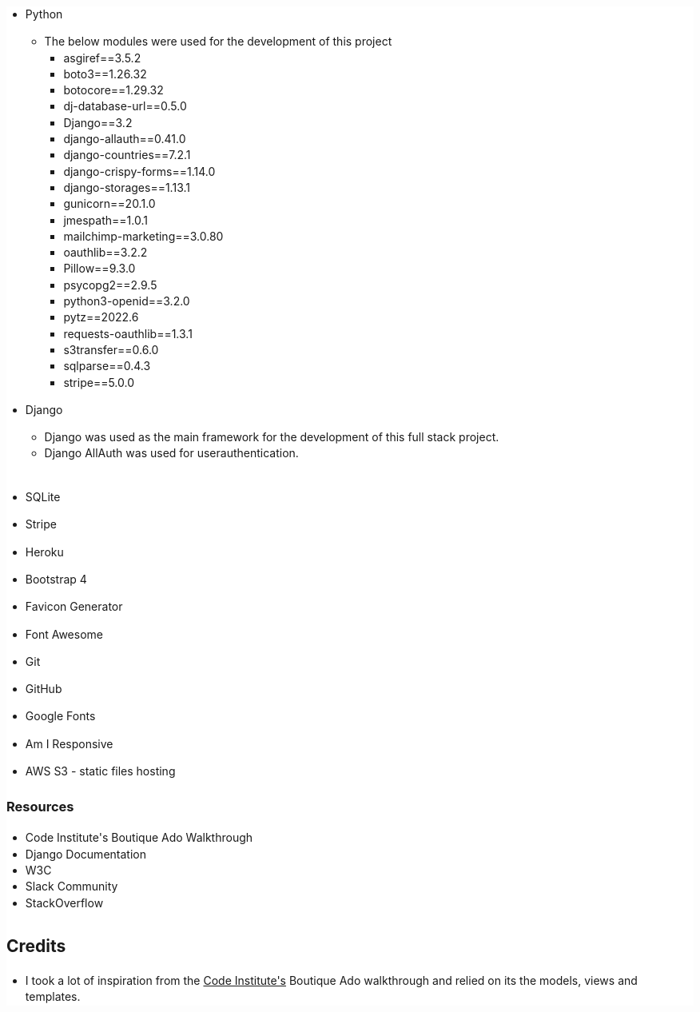 * Python
    * The below modules were used for the development of this project
         * asgiref==3.5.2
         * boto3==1.26.32
         * botocore==1.29.32
         * dj-database-url==0.5.0
         * Django==3.2
         * django-allauth==0.41.0
         * django-countries==7.2.1
         * django-crispy-forms==1.14.0
         * django-storages==1.13.1
         * gunicorn==20.1.0
         * jmespath==1.0.1
         * mailchimp-marketing==3.0.80
         * oauthlib==3.2.2
         * Pillow==9.3.0
         * psycopg2==2.9.5
         * python3-openid==3.2.0
         * pytz==2022.6
         * requests-oauthlib==1.3.1
         * s3transfer==0.6.0
         * sqlparse==0.4.3
         * stripe==5.0.0

* Django
     * Django was used as the main framework for the development of this full stack project.
     * Django AllAuth was used for userauthentication. 

    <br>
    
* SQLite
* Stripe
* Heroku
* Bootstrap 4
* Favicon Generator
* Font Awesome
* Git
* GitHub
* Google Fonts
* Am I Responsive
* AWS S3 - static files hosting

### Resources

* Code Institute's Boutique Ado Walkthrough
* Django Documentation
* W3C 
* Slack Community
* StackOverflow


## Credits

* I took a lot of inspiration from the [Code Institute's](https://codeinstitute.net/) Boutique Ado walkthrough and relied on its the models, views and templates.
